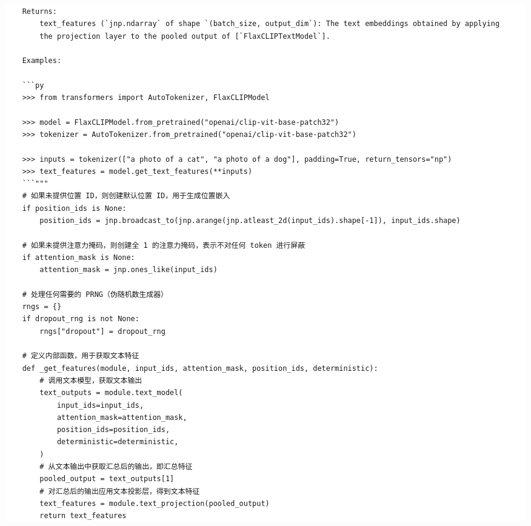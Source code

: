         Returns:
            text_features (`jnp.ndarray` of shape `(batch_size, output_dim`): The text embeddings obtained by applying
            the projection layer to the pooled output of [`FlaxCLIPTextModel`].

        Examples:

        ```py
        >>> from transformers import AutoTokenizer, FlaxCLIPModel

        >>> model = FlaxCLIPModel.from_pretrained("openai/clip-vit-base-patch32")
        >>> tokenizer = AutoTokenizer.from_pretrained("openai/clip-vit-base-patch32")

        >>> inputs = tokenizer(["a photo of a cat", "a photo of a dog"], padding=True, return_tensors="np")
        >>> text_features = model.get_text_features(**inputs)
        ```"""
        # 如果未提供位置 ID，则创建默认位置 ID，用于生成位置嵌入
        if position_ids is None:
            position_ids = jnp.broadcast_to(jnp.arange(jnp.atleast_2d(input_ids).shape[-1]), input_ids.shape)

        # 如果未提供注意力掩码，则创建全 1 的注意力掩码，表示不对任何 token 进行屏蔽
        if attention_mask is None:
            attention_mask = jnp.ones_like(input_ids)

        # 处理任何需要的 PRNG（伪随机数生成器）
        rngs = {}
        if dropout_rng is not None:
            rngs["dropout"] = dropout_rng

        # 定义内部函数，用于获取文本特征
        def _get_features(module, input_ids, attention_mask, position_ids, deterministic):
            # 调用文本模型，获取文本输出
            text_outputs = module.text_model(
                input_ids=input_ids,
                attention_mask=attention_mask,
                position_ids=position_ids,
                deterministic=deterministic,
            )
            # 从文本输出中获取汇总后的输出，即汇总特征
            pooled_output = text_outputs[1]
            # 对汇总后的输出应用文本投影层，得到文本特征
            text_features = module.text_projection(pooled_output)
            return text_features
